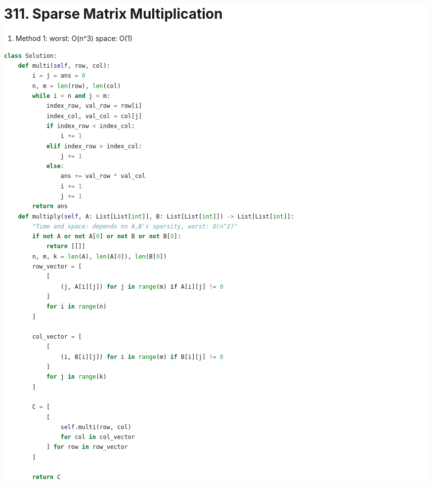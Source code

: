 # 311. Sparse Matrix Multiplication

1. Method 1: worst: O(n^3) space: O(1)

```python
class Solution:
    def multi(self, row, col):
        i = j = ans = 0
        n, m = len(row), len(col)
        while i < n and j < m:
            index_row, val_row = row[i]
            index_col, val_col = col[j]
            if index_row < index_col:
                i += 1
            elif index_row > index_col:
                j += 1
            else:
                ans += val_row * val_col
                i += 1
                j += 1
        return ans
    def multiply(self, A: List[List[int]], B: List[List[int]]) -> List[List[int]]:
        "Time and space: depends on A,B's sparsity, worst: O(n^2)"
        if not A or not A[0] or not B or not B[0]:
            return [[]]
        n, m, k = len(A), len(A[0]), len(B[0])
        row_vector = [
            [
                (j, A[i][j]) for j in range(m) if A[i][j] != 0
            ] 
            for i in range(n)
        ]

        col_vector = [
            [
                (i, B[i][j]) for i in range(m) if B[i][j] != 0
            ]
            for j in range(k)
        ]

        C = [
            [
                self.multi(row, col)
                for col in col_vector
            ] for row in row_vector
        ]

        return C
```


